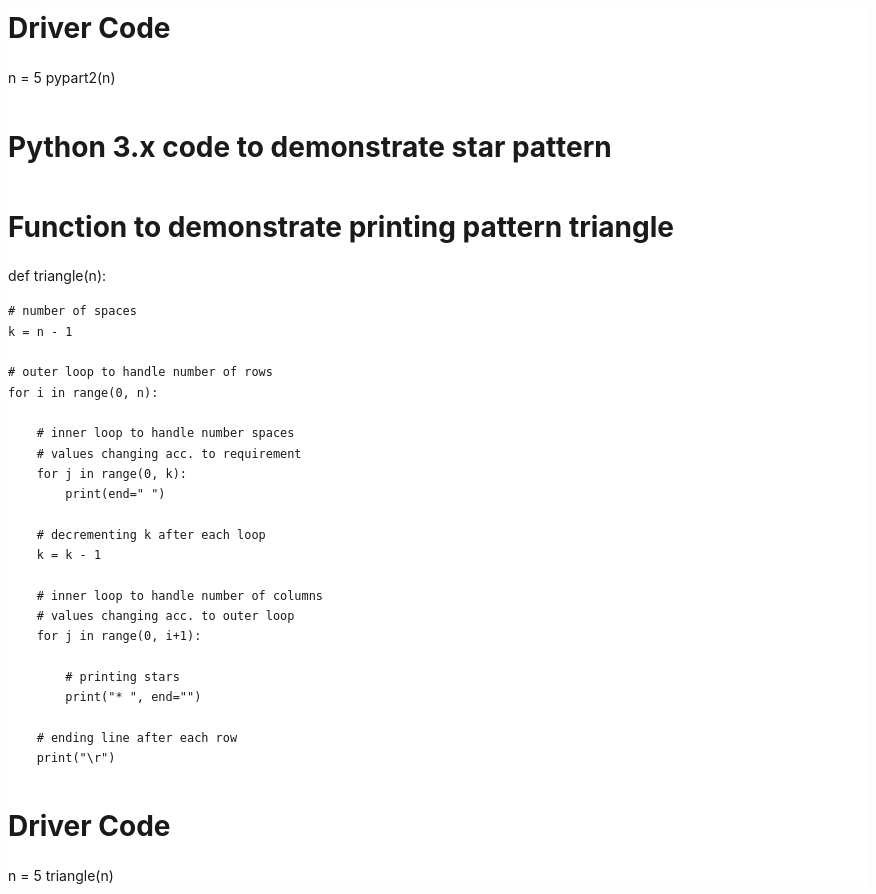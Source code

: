 # Driver Code
n = 5
pypart2(n)

# Python 3.x code to demonstrate star pattern
 
# Function to demonstrate printing pattern triangle
def triangle(n):
     
    # number of spaces
    k = n - 1
 
    # outer loop to handle number of rows
    for i in range(0, n):
     
        # inner loop to handle number spaces
        # values changing acc. to requirement
        for j in range(0, k):
            print(end=" ")
     
        # decrementing k after each loop
        k = k - 1
     
        # inner loop to handle number of columns
        # values changing acc. to outer loop
        for j in range(0, i+1):
         
            # printing stars
            print("* ", end="")
     
        # ending line after each row
        print("\r")
 
# Driver Code
n = 5
triangle(n)

